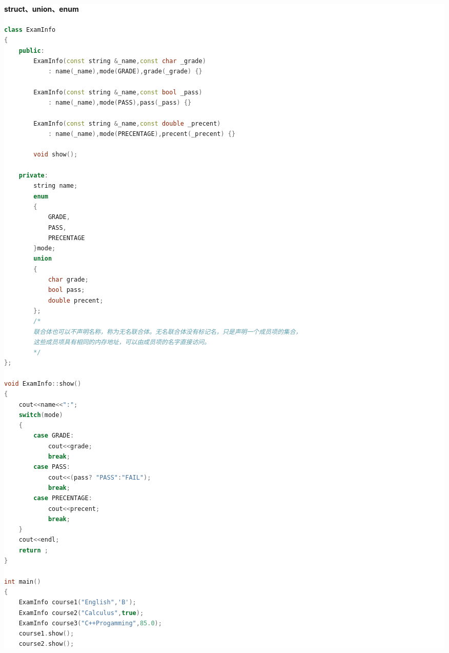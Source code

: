 

#### struct、union、enum

```cpp
class ExamInfo
{
    public:
        ExamInfo(const string &_name,const char _grade)
            : name(_name),mode(GRADE),grade(_grade) {}

        ExamInfo(const string &_name,const bool _pass)
            : name(_name),mode(PASS),pass(_pass) {}    

        ExamInfo(const string &_name,const double _precent)
            : name(_name),mode(PRECENTAGE),precent(_precent) {}

        void show();

    private:
        string name;
        enum
        {
            GRADE,
            PASS,
            PRECENTAGE
        }mode;
        union
        {
            char grade;
            bool pass;
            double precent;
        };
        /*
        联合体也可以不声明名称，称为无名联合体。无名联合体没有标记名，只是声明一个成员项的集合，
        这些成员项具有相同的内存地址，可以由成员项的名字直接访问。
        */
};

void ExamInfo::show()
{
    cout<<name<<":";
    switch(mode)
    {
        case GRADE:
            cout<<grade;
            break;
        case PASS:
            cout<<(pass? "PASS":"FAIL");
            break;
        case PRECENTAGE:
            cout<<precent;
            break;
    }
    cout<<endl;
    return ;
}

int main()
{
    ExamInfo course1("English",'B');
    ExamInfo course2("Calculus",true);
    ExamInfo course3("C++Progamming",85.0);
    course1.show();
    course2.show();
```